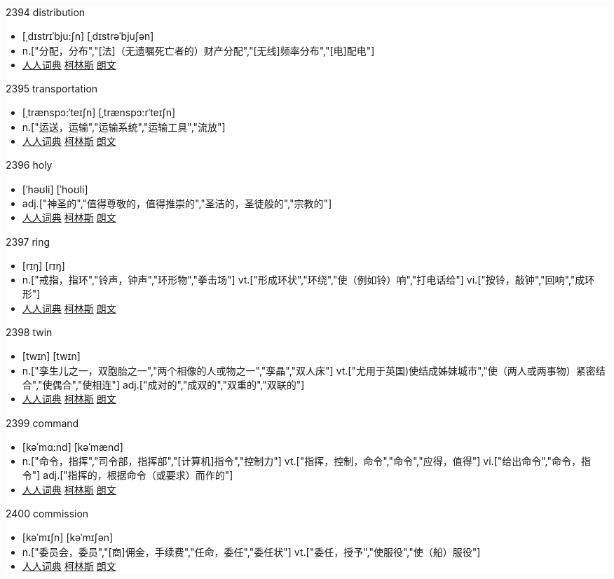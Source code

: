 2394 distribution 
- [ˌdɪstrɪˈbju:ʃn]  [ˌdɪstrəˈbjuʃən] 
- n.["分配，分布","[法]（无遗嘱死亡者的）财产分配","[无线]频率分布","[电]配电"]   
- [人人词典](https://www.91dict.com/words?w=distribution) [柯林斯](https://www.collinsdictionary.com/zh/dictionary/english/distribution) [朗文](https://www.ldoceonline.com/dictionary/distribution) 

2395 transportation 
- [ˌtrænspɔ:ˈteɪʃn]  [ˌtrænspɔ:rˈteɪʃn] 
- n.["运送，运输","运输系统","运输工具","流放"]   
- [人人词典](https://www.91dict.com/words?w=transportation) [柯林斯](https://www.collinsdictionary.com/zh/dictionary/english/transportation) [朗文](https://www.ldoceonline.com/dictionary/transportation) 

2396 holy 
- [ˈhəʊli]  [ˈhoʊli] 
- adj.["神圣的","值得尊敬的，值得推崇的","圣洁的，圣徒般的","宗教的"]   
- [人人词典](https://www.91dict.com/words?w=holy) [柯林斯](https://www.collinsdictionary.com/zh/dictionary/english/holy) [朗文](https://www.ldoceonline.com/dictionary/holy) 

2397 ring 
- [rɪŋ]  [rɪŋ] 
- n.["戒指，指环","铃声，钟声","环形物","拳击场"]  vt.["形成环状","环绕","使（例如铃）响","打电话给"]  vi.["按铃，敲钟","回响","成环形"]   
- [人人词典](https://www.91dict.com/words?w=ring) [柯林斯](https://www.collinsdictionary.com/zh/dictionary/english/ring) [朗文](https://www.ldoceonline.com/dictionary/ring) 

2398 twin 
- [twɪn]  [twɪn] 
- n.["孪生儿之一，双胞胎之一","两个相像的人或物之一","孪晶","双人床"]  vt.["尤用于英国)使结成姊妹城市","使（两人或两事物）紧密结合","使偶合","使相连"]  adj.["成对的","成双的","双重的","双联的"]   
- [人人词典](https://www.91dict.com/words?w=twin) [柯林斯](https://www.collinsdictionary.com/zh/dictionary/english/twin) [朗文](https://www.ldoceonline.com/dictionary/twin) 

2399 command 
- [kəˈmɑ:nd]  [kəˈmænd] 
- n.["命令，指挥","司令部，指挥部","[计算机]指令","控制力"]  vt.["指挥，控制，命令","命令","应得，值得"]  vi.["给出命令","命令，指令"]  adj.["指挥的，根据命令（或要求）而作的"]   
- [人人词典](https://www.91dict.com/words?w=command) [柯林斯](https://www.collinsdictionary.com/zh/dictionary/english/command) [朗文](https://www.ldoceonline.com/dictionary/command) 

2400 commission 
- [kəˈmɪʃn]  [kəˈmɪʃən] 
- n.["委员会，委员","[商]佣金，手续费","任命，委任","委任状"]  vt.["委任，授予","使服役","使（船）服役"]   
- [人人词典](https://www.91dict.com/words?w=commission) [柯林斯](https://www.collinsdictionary.com/zh/dictionary/english/commission) [朗文](https://www.ldoceonline.com/dictionary/commission) 

